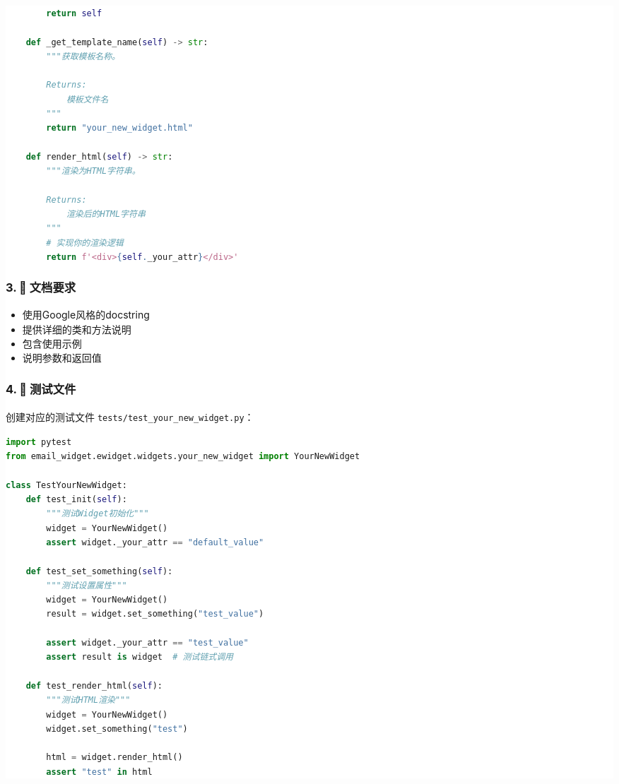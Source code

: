```python
        return self
    
    def _get_template_name(self) -> str:
        """获取模板名称。
        
        Returns:
            模板文件名
        """
        return "your_new_widget.html"
    
    def render_html(self) -> str:
        """渲染为HTML字符串。
        
        Returns:
            渲染后的HTML字符串
        """
        # 实现你的渲染逻辑
        return f'<div>{self._your_attr}</div>'
```

### 3. 📝 文档要求

- 使用Google风格的docstring
- 提供详细的类和方法说明
- 包含使用示例
- 说明参数和返回值

### 4. 🧪 测试文件

创建对应的测试文件 `tests/test_your_new_widget.py`：

```python
import pytest
from email_widget.ewidget.widgets.your_new_widget import YourNewWidget

class TestYourNewWidget:
    def test_init(self):
        """测试Widget初始化"""
        widget = YourNewWidget()
        assert widget._your_attr == "default_value"
    
    def test_set_something(self):
        """测试设置属性"""
        widget = YourNewWidget()
        result = widget.set_something("test_value")
        
        assert widget._your_attr == "test_value"
        assert result is widget  # 测试链式调用
    
    def test_render_html(self):
        """测试HTML渲染"""
        widget = YourNewWidget()
        widget.set_something("test")
        
        html = widget.render_html()
        assert "test" in html
```
